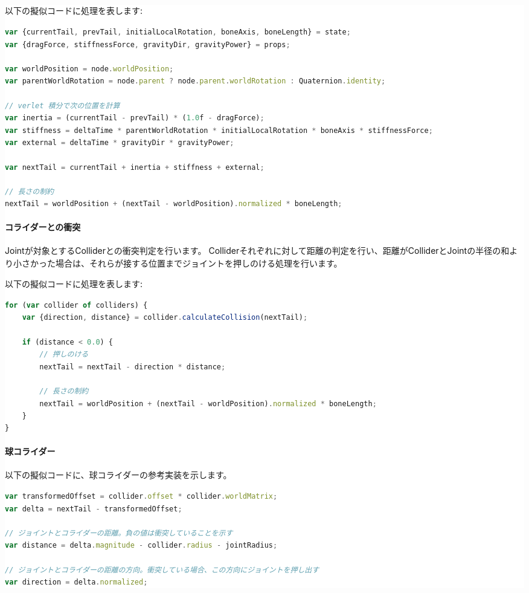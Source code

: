 以下の擬似コードに処理を表します:

```ts
var {currentTail, prevTail, initialLocalRotation, boneAxis, boneLength} = state;
var {dragForce, stiffnessForce, gravityDir, gravityPower} = props;

var worldPosition = node.worldPosition;
var parentWorldRotation = node.parent ? node.parent.worldRotation : Quaternion.identity;

// verlet 積分で次の位置を計算
var inertia = (currentTail - prevTail) * (1.0f - dragForce);
var stiffness = deltaTime * parentWorldRotation * initialLocalRotation * boneAxis * stiffnessForce;
var external = deltaTime * gravityDir * gravityPower;

var nextTail = currentTail + inertia + stiffness + external;

// 長さの制約
nextTail = worldPosition + (nextTail - worldPosition).normalized * boneLength;
```

#### コライダーとの衝突

Jointが対象とするColliderとの衝突判定を行います。
Colliderそれぞれに対して距離の判定を行い、距離がColliderとJointの半径の和より小さかった場合は、それらが接する位置までジョイントを押しのける処理を行います。

以下の擬似コードに処理を表します:

```ts
for (var collider of colliders) {
    var {direction, distance} = collider.calculateCollision(nextTail);

    if (distance < 0.0) {
        // 押しのける
        nextTail = nextTail - direction * distance;

        // 長さの制約
        nextTail = worldPosition + (nextTail - worldPosition).normalized * boneLength;
    }
}
```

#### 球コライダー

以下の擬似コードに、球コライダーの参考実装を示します。

```ts
var transformedOffset = collider.offset * collider.worldMatrix;
var delta = nextTail - transformedOffset;

// ジョイントとコライダーの距離。負の値は衝突していることを示す
var distance = delta.magnitude - collider.radius - jointRadius;

// ジョイントとコライダーの距離の方向。衝突している場合、この方向にジョイントを押し出す
var direction = delta.normalized;
```
